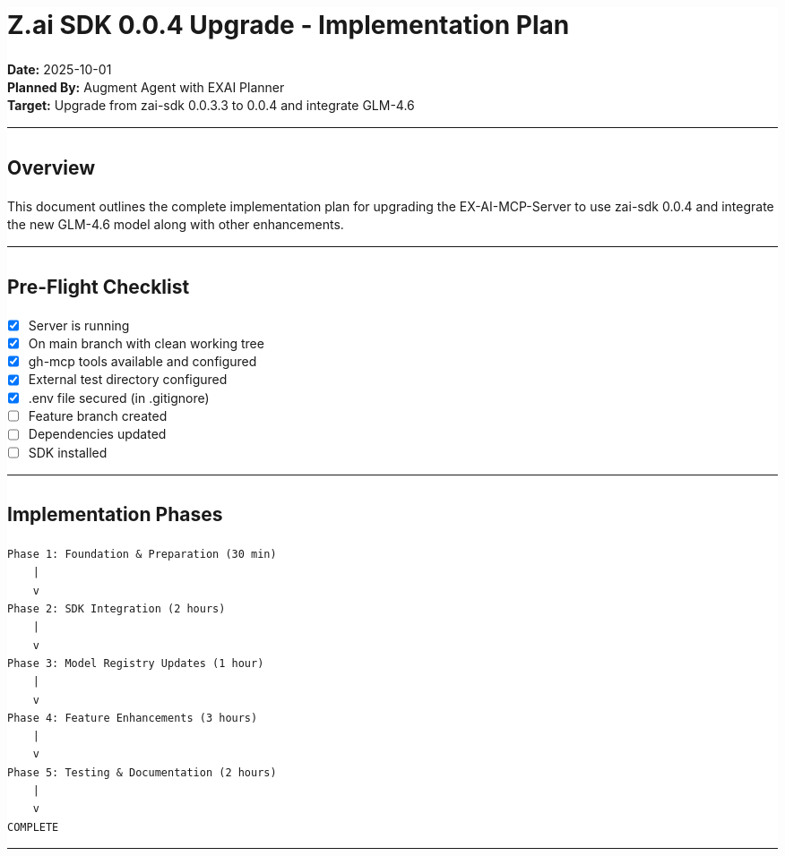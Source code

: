 # Z.ai SDK 0.0.4 Upgrade - Implementation Plan

**Date:** 2025-10-01  
**Planned By:** Augment Agent with EXAI Planner  
**Target:** Upgrade from zai-sdk 0.0.3.3 to 0.0.4 and integrate GLM-4.6

---

## Overview

This document outlines the complete implementation plan for upgrading the EX-AI-MCP-Server to use zai-sdk 0.0.4 and integrate the new GLM-4.6 model along with other enhancements.

---

## Pre-Flight Checklist

- [x] Server is running
- [x] On main branch with clean working tree
- [x] gh-mcp tools available and configured
- [x] External test directory configured
- [x] .env file secured (in .gitignore)
- [ ] Feature branch created
- [ ] Dependencies updated
- [ ] SDK installed

---

## Implementation Phases

```
Phase 1: Foundation & Preparation (30 min)
    |
    v
Phase 2: SDK Integration (2 hours)
    |
    v
Phase 3: Model Registry Updates (1 hour)
    |
    v
Phase 4: Feature Enhancements (3 hours)
    |
    v
Phase 5: Testing & Documentation (2 hours)
    |
    v
COMPLETE
```

---

